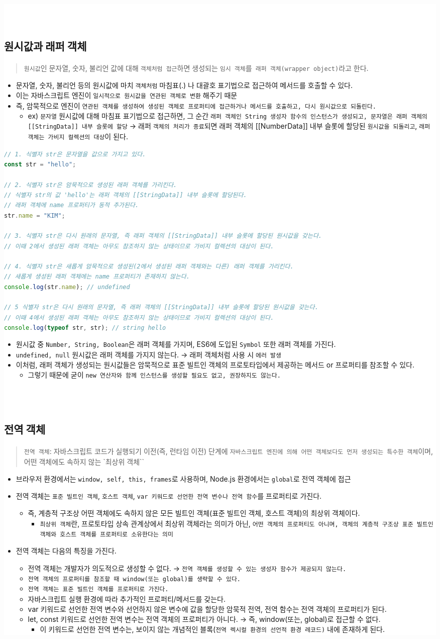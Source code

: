 <br />
<br />

## 원시값과 래퍼 객체

> `원시값`인 문자열, 숫자, 불리언 값에 대해 `객체처럼 접근`하면 생성되는 `임시 객체`를` 래퍼 객체(wrapper object)`라고 한다.

- 문자열, 숫자, 불리언 등의 원시값에 마치 `객체처럼` 마침표(.) 나 대괄호 표기법으로 접근하여 메서드를 호출할 수 있다.
- 이는 자바스크립트 엔진이 `일시적으로 원시값을 연관된 객체로 변환` 해주기 때문
- 즉, 암묵적으로 엔진이 `연관된 객체를 생성하여 생성된 객체로 프로퍼티에 접근하거나 메서드를 호출하고, 다시 원시값으로 되돌린다.`
  - ex) `문자열` 원시값에 대해 마침표 표기법으로 접근하면, 그 순간 `래퍼 객체인 String 생성자 함수의 인스턴스가 생성되고, 문자열은 래퍼 객체의 [[StringData]] 내부 슬롯에 할당` → 래퍼 `객체의 처리가 종료`되면 래퍼 객체의 [[NumberData]] 내부 슬롯에 할당된 `원시값을 되돌리고`, `래퍼 객체는 가비지 컬렉션의 대상`이 된다.

```js
// 1. 식별자 str은 문자열을 값으로 가지고 있다.
const str = "hello";

// 2. 식별자 str은 암묵적으로 생성된 래퍼 객체를 가리킨다.
// 식별자 str의 값 'hello'는 래퍼 객체의 [[StringData]] 내부 슬롯에 할당된다.
// 래퍼 객체에 name 프로퍼티가 동적 추가된다.
str.name = "KIM";

// 3. 식별자 str은 다시 원래의 문자열, 즉 래퍼 객체의 [[StringData]] 내부 슬롯에 할당된 원시값을 갖는다.
// 이때 2에서 생성된 래퍼 객체는 아무도 참조하지 않는 상태이므로 가비지 컬렉션의 대상이 된다.

// 4. 식별자 str은 새롭게 암묵적으로 생성된(2에서 생성된 래퍼 객체와는 다른) 래퍼 객체를 가리킨다.
// 새롭게 생성된 래퍼 객체에는 name 프로퍼티가 존재하지 않는다.
console.log(str.name); // undefined

// 5 식별자 str은 다시 원래의 문자열, 즉 래퍼 객체의 [[StringData]] 내부 슬롯에 할당된 원시값을 갖는다.
// 이때 4에서 생성된 래퍼 객체는 아무도 참조하지 않는 상태이므로 가비지 컬렉션의 대상이 된다.
console.log(typeof str, str); // string hello
```

- 원시값 중 `Number, String, Boolean`은 래퍼 객체를 가지며, ES6에 도입된 `Symbol` 또한 래퍼 객체를 가진다.
- `undefined, null` 원시값은 래퍼 객체를 가지지 않는다. → 래퍼 객체처럼 사용 시 `에러 발생`
- 이처럼, 래퍼 객체가 생성되는 원시값들은 암묵적으로 표준 빌트인 객체의 프로토타입에서 제공하는 메서드 or 프로퍼티를 참조할 수 있다.
  - 그렇기 때문에 굳이 `new 연산자와 함께 인스턴스를 생성할 필요도 없고, 권장하지도 않는다.`

<br />
<br />

## 전역 객체

> `전역 객체`: 자바스크립트 코드가 실행되기 이전(즉, 런타임 이전) 단계에 `자바스크립트 엔진에 의해 어떤 객체보다도 먼저 생성되는 특수한 객체`이며, 어떤 객체에도 속하지 않는 `최상위 객체``

- 브라우저 환경에서는 `window, self, this, frames`로 사용하며, Node.js 환경에서는 `global`로 전역 객체에 접근

- 전역 객체는 `표준 빌트인 객체`, `호스트 객체`, `var 키워드로 선언한 전역 변수나 전역 함수`를 프로퍼티로 가진다.
  - 즉, 계층적 구조상 어떤 객체에도 속하지 않은 모든 빌트인 객체(표준 빌트인 객체, 호스트 객체)의 최상위 객체이다.
    - `최상위 객체`란, 프로토타입 상속 관계상에서 최상위 객체라는 의미가 아닌, `어떤 객체의 프로퍼티도 아니며, 객체의 계층적 구조상 표준 빌트인 객체와 호스트 객체를 프로퍼티로 소유한다는 의미`
- 전역 객체는 다음의 특징을 가진다.
  - 전역 객체는 개발자가 의도적으로 생성할 수 없다. → `전역 객체를 생성할 수 있는 생성자 함수가 제공되지 않는다.`
  - `전역 객체의 프로퍼티를 참조할 때 window(또는 global)를 생략할 수 있다.`
  - `전역 객체는 표준 빌트인 객체를 프로퍼티로 가진다.`
  - 자바스크립트 실행 환경에 따라 추가적인 프로퍼티/메서드를 갖는다.
  - var 키워드로 선언한 전역 변수와 선언하지 않은 변수에 값을 할당한 암묵적 전역, 전역 함수는 전역 객체의 프로퍼티가 된다.
  - let, const 키워드로 선언한 전역 변수는 전역 객체의 프로퍼티가 아니다. → 즉, window(또는, global)로 접근할 수 없다.
    - 이 키워드로 선언한 전역 변수는, 보이지 않는 개념적인 블록(`전역 렉시컬 환경의 선언적 환경 레코드)` 내에 존재하게 된다.
